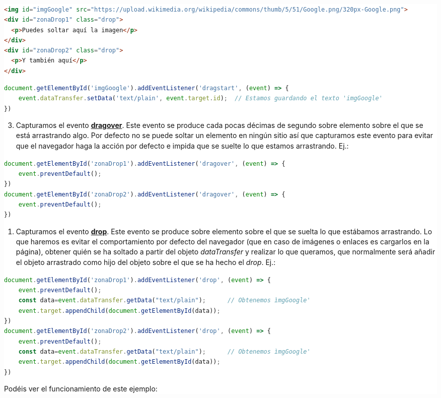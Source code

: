   ```html
  <img id="imgGoogle" src="https://upload.wikimedia.org/wikipedia/commons/thumb/5/51/Google.png/320px-Google.png">
  <div id="zonaDrop1" class="drop">
    <p>Puedes soltar aquí la imagen</p>
  </div>
  <div id="zonaDrop2" class="drop">
    <p>Y también aquí</p>
  </div>
  ```

  ```javascript
  document.getElementById('imgGoogle').addEventListener('dragstart', (event) => {
      event.dataTransfer.setData('text/plain', event.target.id);  // Estamos guardando el texto 'imgGoogle'
  })
  ```

3. Capturamos el evento [**dragover**](https://developer.mozilla.org/en-US/docs/Web/Events/dragover). Este evento se produce cada pocas décimas de segundo sobre elemento sobre el que se está arrastrando algo. Por defecto no se puede soltar un elemento en ningún sitio así que capturamos este evento para evitar que el navegador haga la acción por defecto e impida que se suelte lo que estamos arrastrando. Ej.: 
```javascript
document.getElementById('zonaDrop1').addEventListener('dragover', (event) => {
    event.preventDefault();
})
document.getElementById('zonaDrop2').addEventListener('dragover', (event) => {
    event.preventDefault();
})
```

1. Capturamos el evento [**drop**](https://developer.mozilla.org/en-US/docs/Web/Events/drop). Este evento se produce sobre elemento sobre el que se suelta lo que estábamos arrastrando. Lo que haremos es evitar el comportamiento por defecto del navegador (que en caso de imágenes o enlaces es cargarlos en la página), obtener quién se ha soltado a partir del objeto _dataTransfer_ y realizar lo que queramos, que normalmente será añadir el objeto arrastrado como hijo del objeto sobre el que se ha hecho el _drop_. Ej.: 
```javascript
document.getElementById('zonaDrop1').addEventListener('drop', (event) => {
    event.preventDefault();
    const data=event.dataTransfer.getData("text/plain");      // Obtenemos ìmgGoogle'
    event.target.appendChild(document.getElementById(data));
})
document.getElementById('zonaDrop2').addEventListener('drop', (event) => {
    event.preventDefault();
    const data=event.dataTransfer.getData("text/plain");      // Obtenemos ìmgGoogle'
    event.target.appendChild(document.getElementById(data));
})
```

Podéis ver el funcionamiento de este ejemplo:

<script async src="//jsfiddle.net/juansegura/bn495ygj/embed/"></script>

